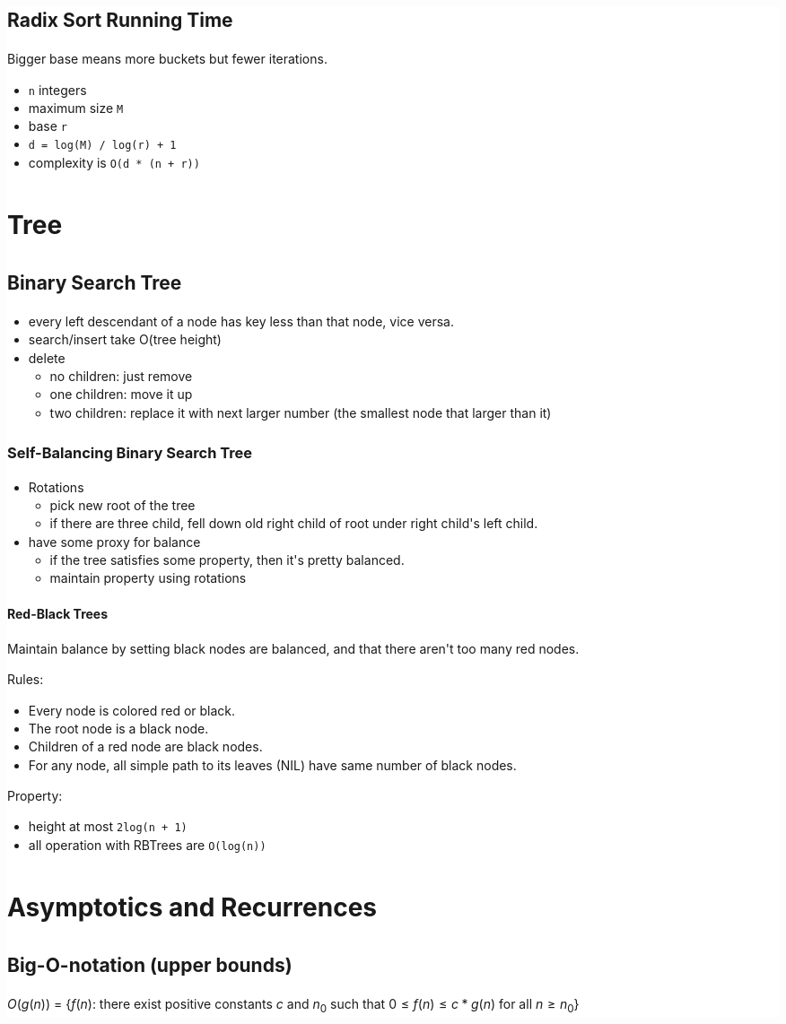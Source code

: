 ## Radix Sort Running Time

Bigger base means more buckets but fewer iterations.

- `n` integers
- maximum size `M`
- base `r`
- `d = log(M) / log(r) + 1`
- complexity is `O(d * (n + r))`

# Tree

## Binary Search Tree

- every left descendant of a node has key less than that node, vice versa.
- search/insert take O(tree height)
- delete
  - no children: just remove
  - one children: move it up
  - two children: replace it with next larger number (the smallest node that larger than it)

### Self-Balancing Binary Search Tree

- Rotations
  - pick new root of the tree
  - if there are three child, fell down old right child of root under right child's left child.
- have some proxy for balance
  - if the tree satisfies some property, then it's pretty balanced.
  - maintain property using rotations

#### Red-Black Trees

Maintain balance by setting black nodes are balanced, and that there aren't too many red nodes.

Rules:

- Every node is colored red or black.
- The root node is a black node.
- Children of a red node are black nodes.
- For any node, all simple path to its leaves (NIL) have same number of black nodes.

Property:

- height at most `2log(n + 1)`
- all operation with RBTrees are `O(log(n))`

# Asymptotics and Recurrences

## Big-O-notation (upper bounds)

$O(g(n))$ = {$f(n)$: there exist positive constants $c$ and $n_0$ such that $0 \leq f(n) \leq c*g(n)$ for all $n \geq  n_0$}
